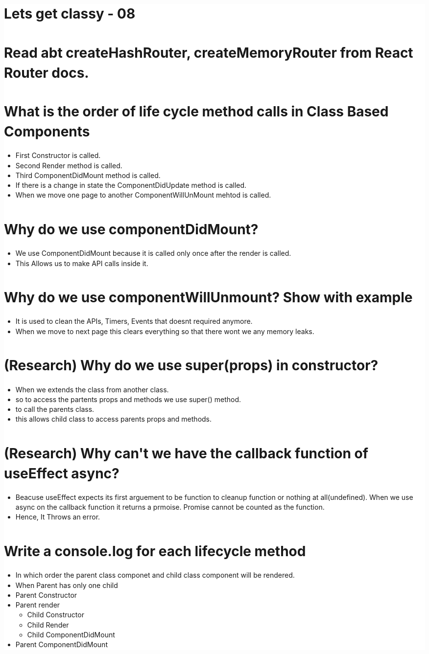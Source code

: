 # Lets get classy - 08

# Read abt createHashRouter, createMemoryRouter from React Router docs.

# What is the order of life cycle method calls in Class Based Components
- First Constructor is called. 
- Second Render method is called.
- Third ComponentDidMount method is called.
- If there is a change in state the ComponentDidUpdate method is called.
- When we move one page to another ComponentWillUnMount mehtod is called.

# Why do we use componentDidMount?
- We use ComponentDidMount because it is called only once after the render is called.
- This Allows us to make API calls inside it.

# Why do we use componentWillUnmount? Show with example
- It is used to clean the APIs, Timers, Events that doesnt required anymore.
- When we move to next page this clears everything so that there wont we any memory leaks.

# (Research) Why do we use super(props) in constructor?
- When we extends the class from another class.
- so to access the partents props and methods we use super() method. 
- to call the parents class.
- this allows child class to access parents props and methods. 

# (Research) Why can't we have the callback function of useEffect async?
- Beacuse useEffect expects its first arguement to be function to cleanup function or nothing at all(undefined). When we use async on the callback function it returns a prmoise. Promise cannot be counted as the function. 
- Hence, It Throws an error.

# Write a console.log for each lifecycle method
- In which order the parent class componet and child class component will be rendered.
- When Parent has only one child 
- Parent Constructor
- Parent render
  - Child Constructor
  - Child Render
  - Child ComponentDidMount
- Parent ComponentDidMount
